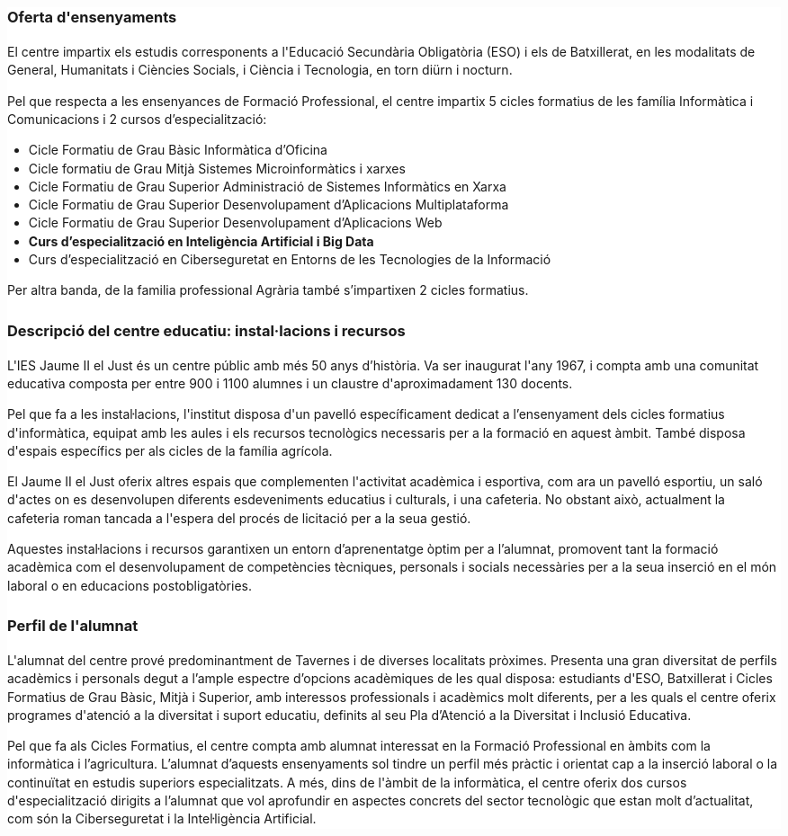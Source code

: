 ### Oferta d'ensenyaments
El centre impartix els estudis corresponents a l'Educació Secundària Obligatòria (ESO) i els de Batxillerat, en les modalitats de General, Humanitats i Ciències Socials, i Ciència i Tecnologia, en torn diürn i nocturn.

Pel que respecta a les ensenyances de Formació Professional, el centre impartix 5 cicles formatius de les família Informàtica i Comunicacions i 2 cursos
d’especialització:
- Cicle Formatiu de Grau Bàsic Informàtica d’Oficina
- Cicle formatiu de Grau Mitjà Sistemes Microinformàtics i xarxes
- Cicle Formatiu de Grau Superior Administració de Sistemes Informàtics en Xarxa
- Cicle Formatiu de Grau Superior Desenvolupament d’Aplicacions Multiplataforma
- Cicle Formatiu de Grau Superior Desenvolupament d’Aplicacions Web
- **Curs d’especialització en Inteligència Artificial i Big Data**
- Curs d’especialització en Ciberseguretat en Entorns de les Tecnologies de la Informació

Per altra banda, de la familia professional Agrària també s’impartixen 2 cicles formatius.

### Descripció del centre educatiu: instal·lacions i recursos
L'IES Jaume II el Just és un centre públic amb més 50 anys d’història. Va ser inaugurat l'any 1967, i compta amb una comunitat educativa composta per entre 900 i 1100 alumnes i un claustre d'aproximadament 130 docents.

Pel que fa a les instaŀlacions, l'institut disposa d'un pavelló específicament dedicat a l’ensenyament dels cicles formatius d'informàtica, equipat amb les aules i els recursos tecnològics necessaris per a la formació en aquest àmbit. També disposa d'espais específics per als cicles de la família agrícola.

El Jaume II el Just oferix altres espais que complementen l'activitat acadèmica i esportiva, com ara un pavelló esportiu, un saló d'actes on es desenvolupen diferents esdeveniments educatius i culturals, i una cafeteria. No obstant això, actualment la cafeteria roman tancada a l'espera del procés de licitació per a la seua gestió.  

Aquestes instaŀlacions i recursos garantixen un entorn d’aprenentatge òptim per a l’alumnat, promovent tant la formació acadèmica com el desenvolupament de competències tècniques, personals i socials necessàries per a la seua inserció en el món laboral o en educacions postobligatòries.

### Perfil de l'alumnat 
L'alumnat del centre prové predominantment de Tavernes i de diverses localitats pròximes. Presenta una gran diversitat de perfils acadèmics i personals degut a l’ample espectre d’opcions acadèmiques de les qual disposa: estudiants d'ESO, Batxillerat i Cicles Formatius de Grau Bàsic, Mitjà i Superior, amb interessos professionals i acadèmics molt diferents, per a les quals el centre oferix programes d'atenció a la diversitat i suport educatiu, definits al seu Pla d’Atenció a la Diversitat i Inclusió Educativa.

Pel que fa als Cicles Formatius, el centre compta amb alumnat interessat en la Formació Professional en àmbits com la informàtica i l’agricultura. L’alumnat d’aquests ensenyaments sol tindre un perfil més pràctic i orientat cap a la inserció laboral o la continuïtat en estudis superiors especialitzats. A més, dins de l'àmbit de la informàtica, el centre oferix dos cursos d'especialització dirigits a l’alumnat que vol aprofundir en aspectes concrets del sector tecnològic que estan molt d’actualitat, com són la Ciberseguretat i la Inteŀligència Artificial.
